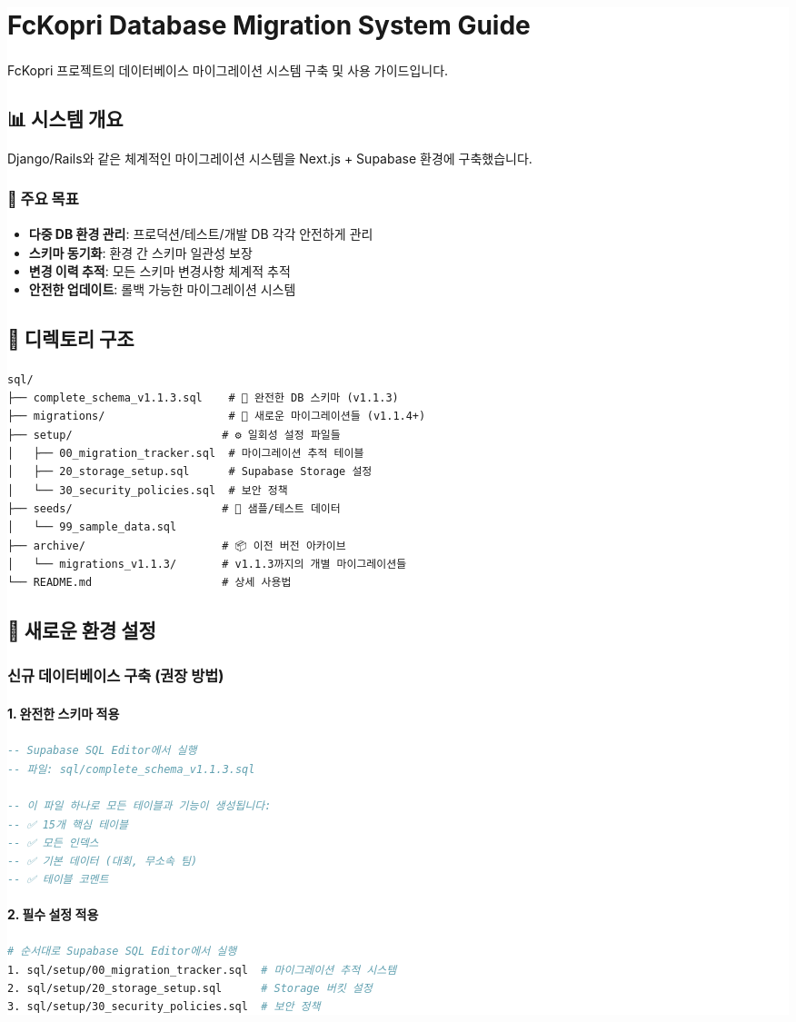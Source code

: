 # FcKopri Database Migration System Guide

FcKopri 프로젝트의 데이터베이스 마이그레이션 시스템 구축 및 사용 가이드입니다.

## 📊 시스템 개요

Django/Rails와 같은 체계적인 마이그레이션 시스템을 Next.js + Supabase 환경에 구축했습니다.

### 🎯 주요 목표
- **다중 DB 환경 관리**: 프로덕션/테스트/개발 DB 각각 안전하게 관리
- **스키마 동기화**: 환경 간 스키마 일관성 보장
- **변경 이력 추적**: 모든 스키마 변경사항 체계적 추적
- **안전한 업데이트**: 롤백 가능한 마이그레이션 시스템

## 📁 디렉토리 구조

```
sql/
├── complete_schema_v1.1.3.sql    # 🎯 완전한 DB 스키마 (v1.1.3)
├── migrations/                   # 🔄 새로운 마이그레이션들 (v1.1.4+)
├── setup/                       # ⚙️ 일회성 설정 파일들
│   ├── 00_migration_tracker.sql  # 마이그레이션 추적 테이블
│   ├── 20_storage_setup.sql      # Supabase Storage 설정
│   └── 30_security_policies.sql  # 보안 정책
├── seeds/                       # 🌱 샘플/테스트 데이터
│   └── 99_sample_data.sql
├── archive/                     # 📦 이전 버전 아카이브
│   └── migrations_v1.1.3/       # v1.1.3까지의 개별 마이그레이션들
└── README.md                    # 상세 사용법
```

## 🚀 새로운 환경 설정

### 신규 데이터베이스 구축 (권장 방법)

#### 1. 완전한 스키마 적용
```sql
-- Supabase SQL Editor에서 실행
-- 파일: sql/complete_schema_v1.1.3.sql

-- 이 파일 하나로 모든 테이블과 기능이 생성됩니다:
-- ✅ 15개 핵심 테이블
-- ✅ 모든 인덱스
-- ✅ 기본 데이터 (대회, 무소속 팀)
-- ✅ 테이블 코멘트
```

#### 2. 필수 설정 적용
```bash
# 순서대로 Supabase SQL Editor에서 실행
1. sql/setup/00_migration_tracker.sql  # 마이그레이션 추적 시스템
2. sql/setup/20_storage_setup.sql      # Storage 버킷 설정
3. sql/setup/30_security_policies.sql  # 보안 정책
```
